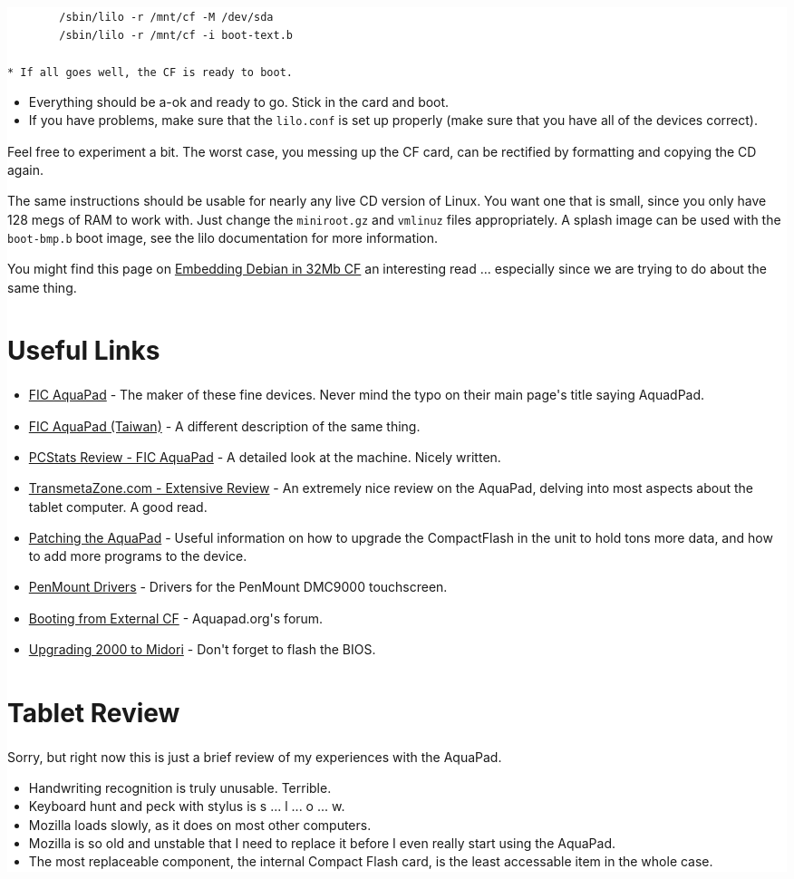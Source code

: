 
			/sbin/lilo -r /mnt/cf -M /dev/sda
			/sbin/lilo -r /mnt/cf -i boot-text.b

	* If all goes well, the CF is ready to boot.
* Everything should be a-ok and ready to go.  Stick in the card and boot.
* If you have problems, make sure that the `lilo.conf` is set up properly (make sure that you have all of the devices correct).

Feel free to experiment a bit.  The worst case, you messing up the CF card, can be rectified by formatting and copying the CD again.

The same instructions should be usable for nearly any live CD version of Linux.  You want one that is small, since you only have 128 megs of RAM to work with.  Just change the `miniroot.gz` and `vmlinuz` files appropriately.  A splash image can be used with the `boot-bmp.b` boot image, see the lilo documentation for more information.
	
You might find this page on [Embedding Debian in 32Mb CF](http://linuxdevices.com/articles/AT4540125636.html) an interesting read ... especially since we are trying to do about the same thing.


Useful Links
============


* [FIC AquaPad](http://www.fica.com/site/html/products/internet/detail.asp?cat_id=240000054&C_ID=240000090) - The maker of these fine devices.  Never mind the typo on their main page's title saying AquadPad.

* [FIC AquaPad (Taiwan)](http://www.fic.com.tw/product/mobile/aquapad/) - A different description of the same thing.

* [PCStats Review - FIC AquaPad](http://www.pcstats.com/articleview.cfm?articleid=958) - A detailed look at the machine.  Nicely written.

* [TransmetaZone.com - Extensive Review](http://www.transmetazone.com/articleview.cfm?articleid=958) - An extremely nice review on the AquaPad, delving into most aspects about the tablet computer.  A good read.

* [Patching the AquaPad](http://www.geocities.com/ptkatch/aquapad.htm) - Useful information on how to upgrade the CompactFlash in the unit to hold tons more data, and how to add more programs to the device.

* [PenMount Drivers](http://www.salt.com.tw/down_2_1_2.php) - Drivers for the PenMount DMC9000 touchscreen.

* [Booting from External CF](http://www.aquapad.org/modules.php?op=modload&name=Forums&file=index&action=viewtopic&topic=24&forum=1&6">) - Aquapad.org's forum.

* [Upgrading 2000 to Midori](http://www.aquapad.org/modules.php?op=modload&name=Forums&file=index&action=viewtopic&topic=91&forum=2&3) - Don't forget to flash the BIOS.

Tablet Review
=============

Sorry, but right now this is just a brief review of my experiences with the AquaPad.

* Handwriting recognition is truly unusable.  Terrible.
* Keyboard hunt and peck with stylus is s ... l ... o ... w.
* Mozilla loads slowly, as it does on most other computers.
* Mozilla is so old and unstable that I need to replace it before I even really start using the AquaPad.
* The most replaceable component, the internal Compact Flash card, is the least accessable item in the whole case.
